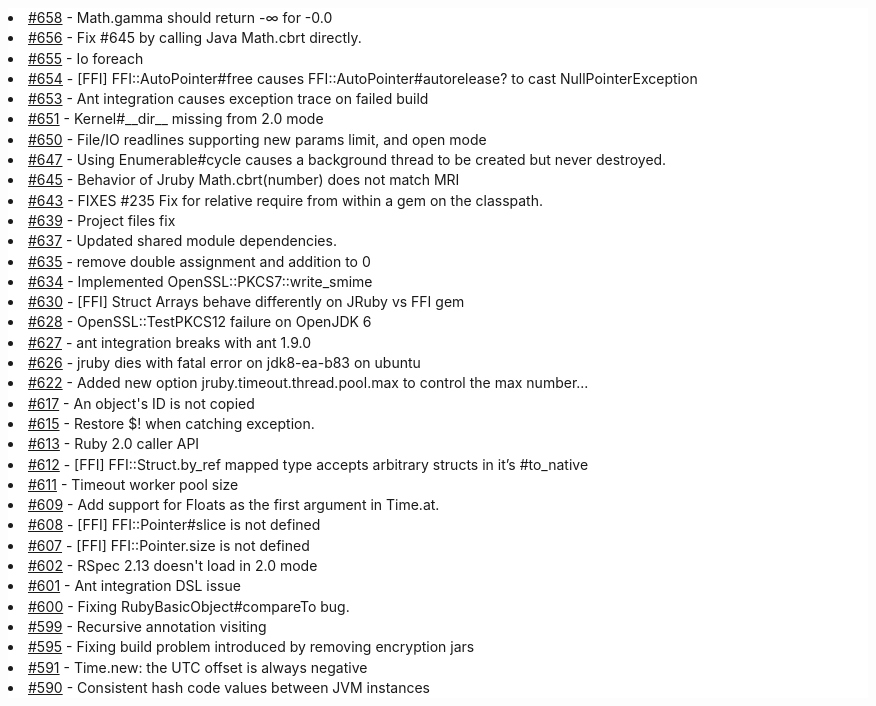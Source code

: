 <li><a href="https://github.com/jruby/jruby/issues/658">#658</a> - Math.gamma should return -∞ for -0.0</li>
<li><a href="https://github.com/jruby/jruby/issues/656">#656</a> - Fix #645 by calling Java Math.cbrt directly.</li>
<li><a href="https://github.com/jruby/jruby/issues/655">#655</a> - Io foreach</li>
<li><a href="https://github.com/jruby/jruby/issues/654">#654</a> - [FFI] FFI::AutoPointer#free causes FFI::AutoPointer#autorelease? to cast NullPointerException</li>
<li><a href="https://github.com/jruby/jruby/issues/653">#653</a> - Ant integration causes exception trace on failed build</li>
<li><a href="https://github.com/jruby/jruby/issues/651">#651</a> - Kernel#__dir__ missing from 2.0 mode</li>
<li><a href="https://github.com/jruby/jruby/issues/650">#650</a> - File/IO readlines supporting new params limit, and open mode</li>
<li><a href="https://github.com/jruby/jruby/issues/647">#647</a> - Using Enumerable#cycle causes a background thread to be created but never destroyed.</li>
<li><a href="https://github.com/jruby/jruby/issues/645">#645</a> - Behavior of Jruby Math.cbrt(number) does not match MRI</li>
<li><a href="https://github.com/jruby/jruby/issues/643">#643</a> - FIXES #235 Fix for relative require from within a gem on the classpath.</li>
<li><a href="https://github.com/jruby/jruby/issues/639">#639</a> - Project files fix</li>
<li><a href="https://github.com/jruby/jruby/issues/637">#637</a> - Updated shared module dependencies.</li>
<li><a href="https://github.com/jruby/jruby/issues/635">#635</a> - remove double assignment and addition to  0</li>
<li><a href="https://github.com/jruby/jruby/issues/634">#634</a> - Implemented OpenSSL::PKCS7::write_smime</li>
<li><a href="https://github.com/jruby/jruby/issues/630">#630</a> - [FFI] Struct Arrays behave differently on JRuby vs FFI gem</li>
<li><a href="https://github.com/jruby/jruby/issues/628">#628</a> - OpenSSL::TestPKCS12 failure on OpenJDK 6</li>
<li><a href="https://github.com/jruby/jruby/issues/627">#627</a> - ant integration breaks with ant 1.9.0</li>
<li><a href="https://github.com/jruby/jruby/issues/626">#626</a> - jruby dies with fatal error on jdk8-ea-b83 on ubuntu</li>
<li><a href="https://github.com/jruby/jruby/issues/622">#622</a> - Added new option jruby.timeout.thread.pool.max to control the max number...</li>
<li><a href="https://github.com/jruby/jruby/issues/617">#617</a> - An object's ID is not copied</li>
<li><a href="https://github.com/jruby/jruby/issues/615">#615</a> - Restore $! when catching exception.</li>
<li><a href="https://github.com/jruby/jruby/issues/613">#613</a> - Ruby 2.0 caller API</li>
<li><a href="https://github.com/jruby/jruby/issues/612">#612</a> - [FFI] FFI::Struct.by_ref mapped type accepts arbitrary structs in it’s #to_native</li>
<li><a href="https://github.com/jruby/jruby/issues/611">#611</a> - Timeout worker pool size</li>
<li><a href="https://github.com/jruby/jruby/issues/609">#609</a> - Add support for Floats as the first argument in Time.at.</li>
<li><a href="https://github.com/jruby/jruby/issues/608">#608</a> - [FFI] FFI::Pointer#slice is not defined</li>
<li><a href="https://github.com/jruby/jruby/issues/607">#607</a> - [FFI] FFI::Pointer.size is not defined</li>
<li><a href="https://github.com/jruby/jruby/issues/602">#602</a> - RSpec 2.13 doesn't load in 2.0 mode</li>
<li><a href="https://github.com/jruby/jruby/issues/601">#601</a> - Ant integration DSL issue</li>
<li><a href="https://github.com/jruby/jruby/issues/600">#600</a> - Fixing RubyBasicObject#compareTo bug.</li>
<li><a href="https://github.com/jruby/jruby/issues/599">#599</a> - Recursive annotation visiting</li>
<li><a href="https://github.com/jruby/jruby/issues/595">#595</a> - Fixing build problem introduced by removing encryption jars</li>
<li><a href="https://github.com/jruby/jruby/issues/591">#591</a> - Time.new: the UTC offset is always negative</li>
<li><a href="https://github.com/jruby/jruby/issues/590">#590</a> - Consistent hash code values between JVM instances</li>